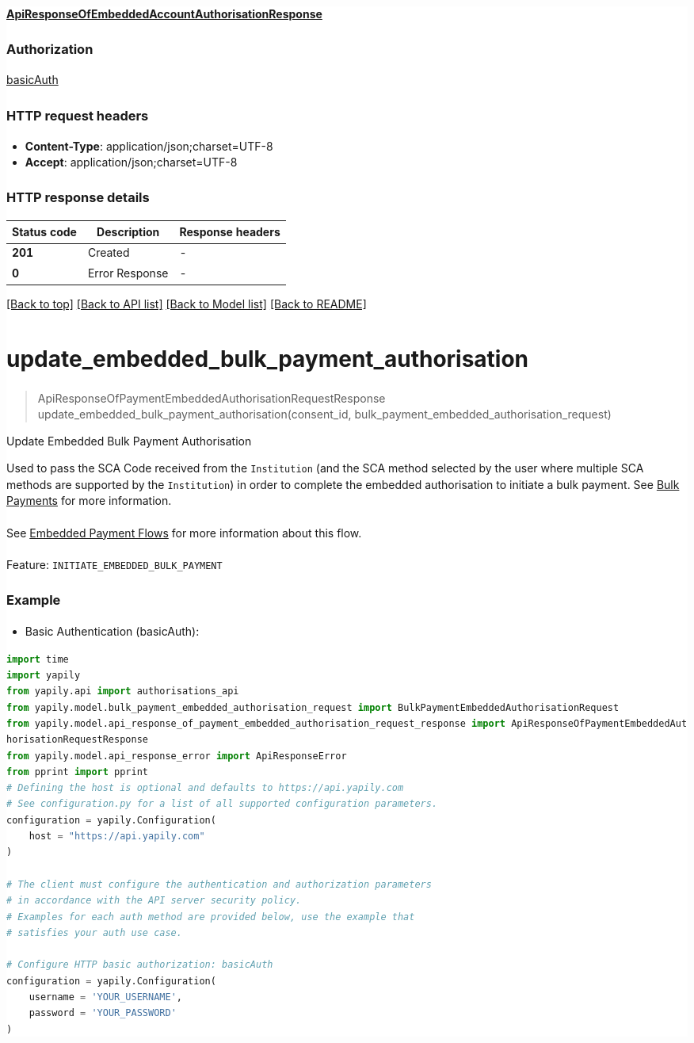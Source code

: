 [**ApiResponseOfEmbeddedAccountAuthorisationResponse**](ApiResponseOfEmbeddedAccountAuthorisationResponse.md)

### Authorization

[basicAuth](../README.md#basicAuth)

### HTTP request headers

 - **Content-Type**: application/json;charset=UTF-8
 - **Accept**: application/json;charset=UTF-8


### HTTP response details

| Status code | Description | Response headers |
|-------------|-------------|------------------|
**201** | Created |  -  |
**0** | Error Response |  -  |

[[Back to top]](#) [[Back to API list]](../README.md#documentation-for-api-endpoints) [[Back to Model list]](../README.md#documentation-for-models) [[Back to README]](../README.md)

# **update_embedded_bulk_payment_authorisation**
> ApiResponseOfPaymentEmbeddedAuthorisationRequestResponse update_embedded_bulk_payment_authorisation(consent_id, bulk_payment_embedded_authorisation_request)

Update Embedded Bulk Payment Authorisation

Used to pass the SCA Code received from the `Institution` (and the SCA method selected by the user where multiple SCA methods are supported by the `Institution`) in order to complete the embedded authorisation to initiate a bulk payment. See [Bulk Payments](https://docs.yapily.com/pages/key-concepts/payments/payment-execution/bulk-payments/) for more information. <br><br>See [Embedded Payment Flows](https://docs.yapily.com/pages/key-concepts/payments/payment-authorisation/embedded-payment-flows/) for more information about this flow.<br><br>Feature: `INITIATE_EMBEDDED_BULK_PAYMENT`

### Example

* Basic Authentication (basicAuth):

```python
import time
import yapily
from yapily.api import authorisations_api
from yapily.model.bulk_payment_embedded_authorisation_request import BulkPaymentEmbeddedAuthorisationRequest
from yapily.model.api_response_of_payment_embedded_authorisation_request_response import ApiResponseOfPaymentEmbeddedAuthorisationRequestResponse
from yapily.model.api_response_error import ApiResponseError
from pprint import pprint
# Defining the host is optional and defaults to https://api.yapily.com
# See configuration.py for a list of all supported configuration parameters.
configuration = yapily.Configuration(
    host = "https://api.yapily.com"
)

# The client must configure the authentication and authorization parameters
# in accordance with the API server security policy.
# Examples for each auth method are provided below, use the example that
# satisfies your auth use case.

# Configure HTTP basic authorization: basicAuth
configuration = yapily.Configuration(
    username = 'YOUR_USERNAME',
    password = 'YOUR_PASSWORD'
)
```